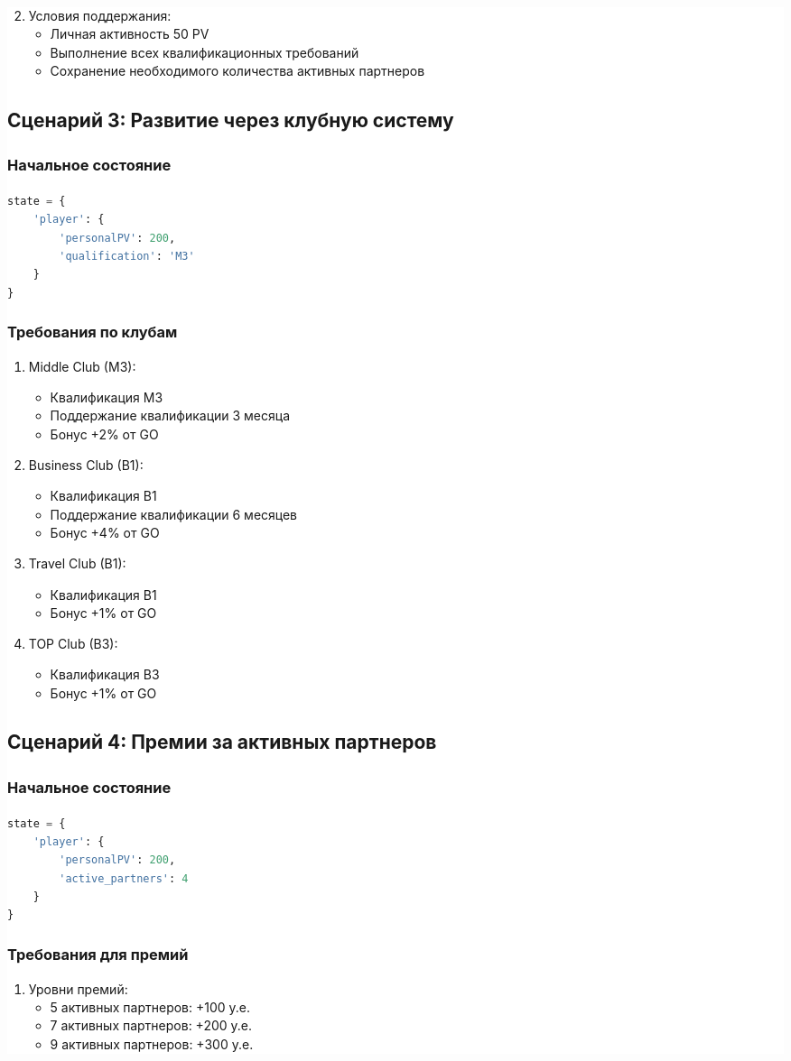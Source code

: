 2. Условия поддержания:
   - Личная активность 50 PV
   - Выполнение всех квалификационных требований
   - Сохранение необходимого количества активных партнеров

## Сценарий 3: Развитие через клубную систему

### Начальное состояние
```python
state = {
    'player': {
        'personalPV': 200,
        'qualification': 'M3'
    }
}
```

### Требования по клубам
1. Middle Club (M3):
   - Квалификация M3
   - Поддержание квалификации 3 месяца
   - Бонус +2% от GO

2. Business Club (B1):
   - Квалификация B1
   - Поддержание квалификации 6 месяцев
   - Бонус +4% от GO

3. Travel Club (B1):
   - Квалификация B1
   - Бонус +1% от GO

4. TOP Club (B3):
   - Квалификация B3
   - Бонус +1% от GO

## Сценарий 4: Премии за активных партнеров

### Начальное состояние
```python
state = {
    'player': {
        'personalPV': 200,
        'active_partners': 4
    }
}
```

### Требования для премий
1. Уровни премий:
   - 5 активных партнеров: +100 у.е.
   - 7 активных партнеров: +200 у.е.
   - 9 активных партнеров: +300 у.е.
